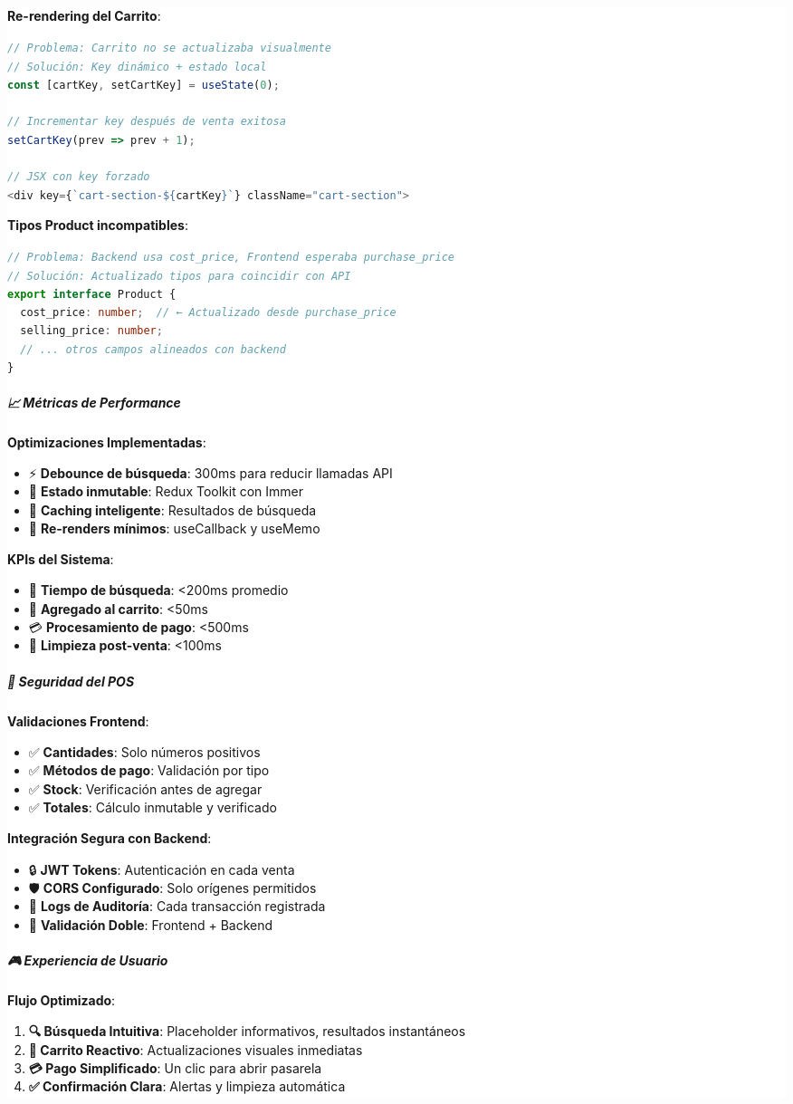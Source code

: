 **Re-rendering del Carrito**:
```typescript
// Problema: Carrito no se actualizaba visualmente
// Solución: Key dinámico + estado local
const [cartKey, setCartKey] = useState(0);

// Incrementar key después de venta exitosa
setCartKey(prev => prev + 1);

// JSX con key forzado
<div key={`cart-section-${cartKey}`} className="cart-section">
```

**Tipos Product incompatibles**:
```typescript
// Problema: Backend usa cost_price, Frontend esperaba purchase_price
// Solución: Actualizado tipos para coincidir con API
export interface Product {
  cost_price: number;  // ← Actualizado desde purchase_price
  selling_price: number;
  // ... otros campos alineados con backend
}
```

##### **📈 Métricas de Performance**

**Optimizaciones Implementadas**:
- ⚡ **Debounce de búsqueda**: 300ms para reducir llamadas API
- 🎯 **Estado inmutable**: Redux Toolkit con Immer
- 💾 **Caching inteligente**: Resultados de búsqueda
- 🔄 **Re-renders mínimos**: useCallback y useMemo

**KPIs del Sistema**:
- 🚀 **Tiempo de búsqueda**: <200ms promedio
- 🛒 **Agregado al carrito**: <50ms
- 💳 **Procesamiento de pago**: <500ms
- 🔄 **Limpieza post-venta**: <100ms

##### **🔐 Seguridad del POS**

**Validaciones Frontend**:
- ✅ **Cantidades**: Solo números positivos
- ✅ **Métodos de pago**: Validación por tipo
- ✅ **Stock**: Verificación antes de agregar
- ✅ **Totales**: Cálculo inmutable y verificado

**Integración Segura con Backend**:
- 🔒 **JWT Tokens**: Autenticación en cada venta
- 🛡️ **CORS Configurado**: Solo orígenes permitidos
- 📝 **Logs de Auditoría**: Cada transacción registrada
- 🔐 **Validación Doble**: Frontend + Backend

##### **🎮 Experiencia de Usuario**

**Flujo Optimizado**:
1. **🔍 Búsqueda Intuitiva**: Placeholder informativos, resultados instantáneos
2. **🛒 Carrito Reactivo**: Actualizaciones visuales inmediatas
3. **💳 Pago Simplificado**: Un clic para abrir pasarela
4. **✅ Confirmación Clara**: Alertas y limpieza automática
